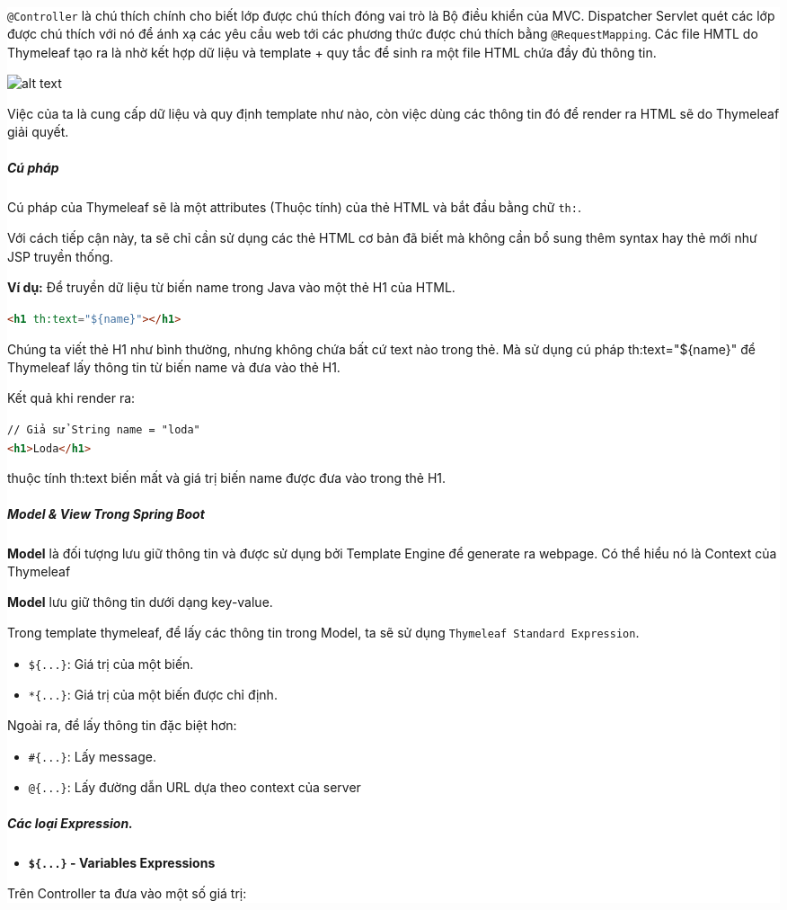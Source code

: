 ```@Controller``` là chú thích chính cho biết lớp được chú thích đóng vai trò là Bộ điều khiển của MVC. Dispatcher Servlet quét các lớp được chú thích với nó để ánh xạ các yêu cầu web tới các phương thức được chú thích bằng ```@RequestMapping```.
Các file HMTL do Thymeleaf tạo ra là nhờ kết hợp dữ liệu và template + quy tắc để sinh ra một file HTML chứa đầy đủ thông tin.

![alt text](Ảnh/image25.png)

Việc của ta là cung cấp dữ liệu và quy định template như nào, còn việc dùng các thông tin đó để render ra HTML sẽ do Thymeleaf giải quyết.

##### Cú pháp

Cú pháp của Thymeleaf sẽ là một attributes (Thuộc tính) của thẻ HTML và bắt đầu bằng chữ ```th:```.

Với cách tiếp cận này, ta sẽ chỉ cần sử dụng các thẻ HTML cơ bản đã biết mà không cần bổ sung thêm syntax hay thẻ mới như JSP truyền thống.

**Ví dụ:** Để truyền dữ liệu từ biến name trong Java vào một thẻ H1 của HTML.

```html
<h1 th:text="${name}"></h1>
```

Chúng ta viết thẻ H1 như bình thường, nhưng không chứa bất cứ text nào trong thẻ. Mà sử dụng cú pháp th:text="${name}" để Thymeleaf lấy thông tin từ biến name và đưa vào thẻ H1.

Kết quả khi render ra:

```html
// Giả sử String name = "loda"
<h1>Loda</h1>
```

thuộc tính th:text biến mất và giá trị biến name được đưa vào trong thẻ H1.

##### Model & View Trong Spring Boot

**Model** là đối tượng lưu giữ thông tin và được sử dụng bởi Template Engine để generate ra webpage. Có thể hiểu nó là Context của Thymeleaf

**Model** lưu giữ thông tin dưới dạng key-value.

Trong template thymeleaf, để lấy các thông tin trong Model, ta sẽ sử dụng ```Thymeleaf Standard Expression```.

- ```${...}```: Giá trị của một biến.

- ```*{...}```: Giá trị của một biến được chỉ định.

Ngoài ra, để lấy thông tin đặc biệt hơn:

- ```#{...}```: Lấy message.

- ```@{...}```: Lấy đường dẫn URL dựa theo context của server

##### Các loại Expression.

- **```${...}``` - Variables Expressions**

Trên Controller ta đưa vào một số giá trị:
